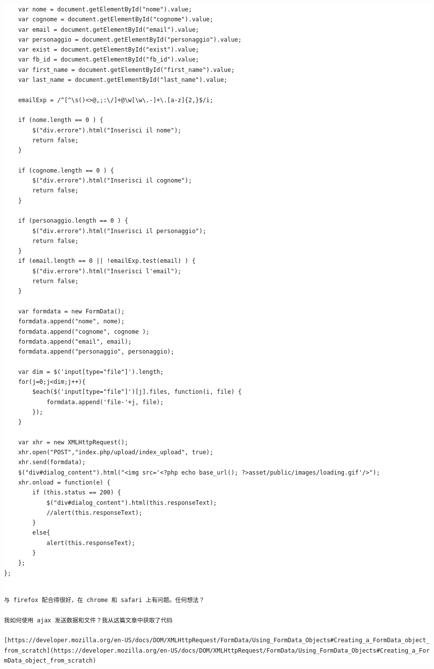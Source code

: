         var nome = document.getElementById("nome").value;
        var cognome = document.getElementById("cognome").value;
        var email = document.getElementById("email").value;
        var personaggio = document.getElementById("personaggio").value;
        var exist = document.getElementById("exist").value;
        var fb_id = document.getElementById("fb_id").value;
        var first_name = document.getElementById("first_name").value;
        var last_name = document.getElementById("last_name").value;

        emailExp = /^[^\s()<>@,;:\/]+@\w[\w\.-]+\.[a-z]{2,}$/i;

        if (nome.length == 0 ) {
            $("div.errore").html("Inserisci il nome");
            return false;
        }

        if (cognome.length == 0 ) {
            $("div.errore").html("Inserisci il cognome");
            return false;
        }

        if (personaggio.length == 0 ) {
            $("div.errore").html("Inserisci il personaggio");
            return false;
        }
        if (email.length == 0 || !emailExp.test(email) ) {
            $("div.errore").html("Inserisci l'email");
            return false;
        }

        var formdata = new FormData();
        formdata.append("nome", nome);
        formdata.append("cognome", cognome );
        formdata.append("email", email);
        formdata.append("personaggio", personaggio);

        var dim = $('input[type="file"]').length;
        for(j=0;j<dim;j++){
            $each($('input[type="file"]')[j].files, function(i, file) {
                formdata.append('file-'+j, file);
            });
        }

        var xhr = new XMLHttpRequest();
        xhr.open("POST","index.php/upload/index_upload", true);
        xhr.send(formdata);
        $("div#dialog_content").html("<img src='<?php echo base_url(); ?>asset/public/images/loading.gif'/>");
        xhr.onload = function(e) {
            if (this.status == 200) {
                $("div#dialog_content").html(this.responseText);
                //alert(this.responseText);
            }
            else{
                alert(this.responseText);
            }
        };
    }; 
```

与 firefox 配合得很好，在 chrome 和 safari 上有问题。任何想法？

我如何使用 ajax 发送数据和文件？我从这篇文章中获取了代码

[https://developer.mozilla.org/en-US/docs/DOM/XMLHttpRequest/FormData/Using_FormData_Objects#Creating_a_FormData_object_from_scratch](https://developer.mozilla.org/en-US/docs/DOM/XMLHttpRequest/FormData/Using_FormData_Objects#Creating_a_FormData_object_from_scratch)
```